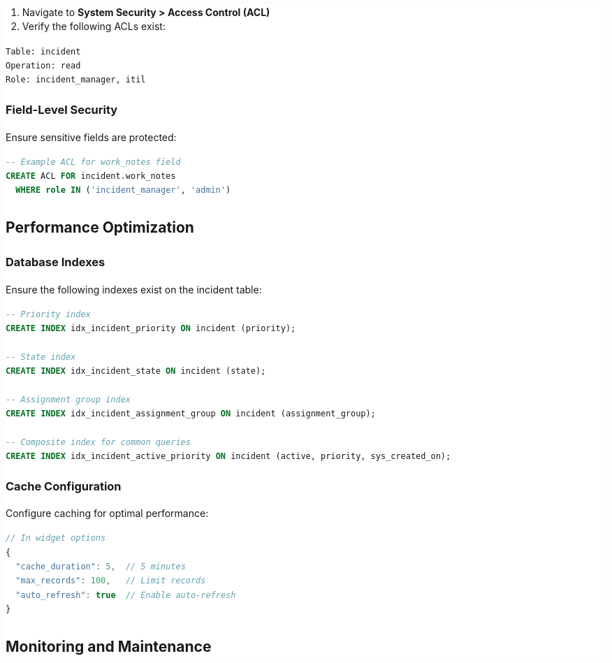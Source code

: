 1. Navigate to **System Security > Access Control (ACL)**
2. Verify the following ACLs exist:

```
Table: incident
Operation: read
Role: incident_manager, itil
```

### Field-Level Security

Ensure sensitive fields are protected:

```sql
-- Example ACL for work_notes field
CREATE ACL FOR incident.work_notes
  WHERE role IN ('incident_manager', 'admin')
```

## Performance Optimization

### Database Indexes

Ensure the following indexes exist on the incident table:

```sql
-- Priority index
CREATE INDEX idx_incident_priority ON incident (priority);

-- State index  
CREATE INDEX idx_incident_state ON incident (state);

-- Assignment group index
CREATE INDEX idx_incident_assignment_group ON incident (assignment_group);

-- Composite index for common queries
CREATE INDEX idx_incident_active_priority ON incident (active, priority, sys_created_on);
```

### Cache Configuration

Configure caching for optimal performance:

```javascript
// In widget options
{
  "cache_duration": 5,  // 5 minutes
  "max_records": 100,   // Limit records
  "auto_refresh": true  // Enable auto-refresh
}
```

## Monitoring and Maintenance
